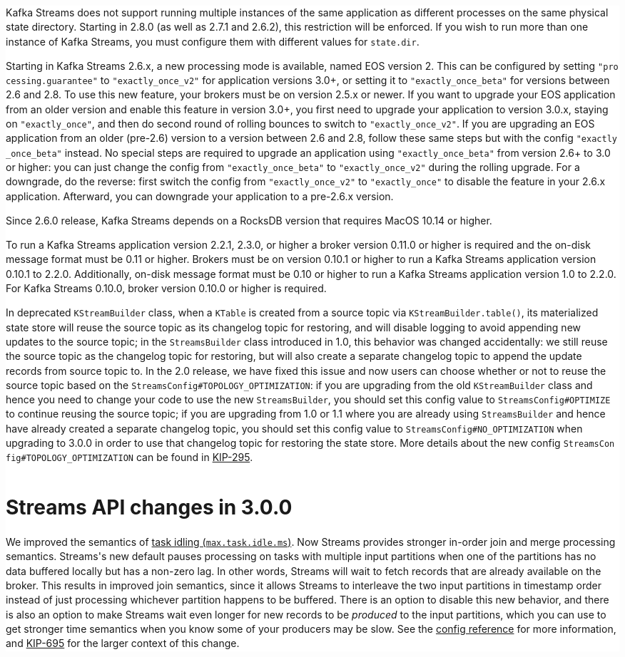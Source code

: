 Kafka Streams does not support running multiple instances of the same application as different processes on the same physical state directory. Starting in 2.8.0 (as well as 2.7.1 and 2.6.2), this restriction will be enforced. If you wish to run more than one instance of Kafka Streams, you must configure them with different values for `state.dir`. 

Starting in Kafka Streams 2.6.x, a new processing mode is available, named EOS version 2. This can be configured by setting `"processing.guarantee"` to `"exactly_once_v2"` for application versions 3.0+, or setting it to `"exactly_once_beta"` for versions between 2.6 and 2.8. To use this new feature, your brokers must be on version 2.5.x or newer. If you want to upgrade your EOS application from an older version and enable this feature in version 3.0+, you first need to upgrade your application to version 3.0.x, staying on `"exactly_once"`, and then do second round of rolling bounces to switch to `"exactly_once_v2"`. If you are upgrading an EOS application from an older (pre-2.6) version to a version between 2.6 and 2.8, follow these same steps but with the config `"exactly_once_beta"` instead. No special steps are required to upgrade an application using `"exactly_once_beta"` from version 2.6+ to 3.0 or higher: you can just change the config from `"exactly_once_beta"` to `"exactly_once_v2"` during the rolling upgrade. For a downgrade, do the reverse: first switch the config from `"exactly_once_v2"` to `"exactly_once"` to disable the feature in your 2.6.x application. Afterward, you can downgrade your application to a pre-2.6.x version. 

Since 2.6.0 release, Kafka Streams depends on a RocksDB version that requires MacOS 10.14 or higher.

To run a Kafka Streams application version 2.2.1, 2.3.0, or higher a broker version 0.11.0 or higher is required and the on-disk message format must be 0.11 or higher. Brokers must be on version 0.10.1 or higher to run a Kafka Streams application version 0.10.1 to 2.2.0. Additionally, on-disk message format must be 0.10 or higher to run a Kafka Streams application version 1.0 to 2.2.0. For Kafka Streams 0.10.0, broker version 0.10.0 or higher is required. 

In deprecated `KStreamBuilder` class, when a `KTable` is created from a source topic via `KStreamBuilder.table()`, its materialized state store will reuse the source topic as its changelog topic for restoring, and will disable logging to avoid appending new updates to the source topic; in the `StreamsBuilder` class introduced in 1.0, this behavior was changed accidentally: we still reuse the source topic as the changelog topic for restoring, but will also create a separate changelog topic to append the update records from source topic to. In the 2.0 release, we have fixed this issue and now users can choose whether or not to reuse the source topic based on the `StreamsConfig#TOPOLOGY_OPTIMIZATION`: if you are upgrading from the old `KStreamBuilder` class and hence you need to change your code to use the new `StreamsBuilder`, you should set this config value to `StreamsConfig#OPTIMIZE` to continue reusing the source topic; if you are upgrading from 1.0 or 1.1 where you are already using `StreamsBuilder` and hence have already created a separate changelog topic, you should set this config value to `StreamsConfig#NO_OPTIMIZATION` when upgrading to 3.0.0 in order to use that changelog topic for restoring the state store. More details about the new config `StreamsConfig#TOPOLOGY_OPTIMIZATION` can be found in [KIP-295](https://cwiki.apache.org/confluence/display/KAFKA/KIP-295%3A+Add+Streams+Configuration+Allowing+for+Optional+Topology+Optimization). 

# Streams API changes in 3.0.0

We improved the semantics of [task idling (`max.task.idle.ms`)](/streams/developer-guide/config-streams.html#max-task-idle-ms). Now Streams provides stronger in-order join and merge processing semantics. Streams's new default pauses processing on tasks with multiple input partitions when one of the partitions has no data buffered locally but has a non-zero lag. In other words, Streams will wait to fetch records that are already available on the broker. This results in improved join semantics, since it allows Streams to interleave the two input partitions in timestamp order instead of just processing whichever partition happens to be buffered. There is an option to disable this new behavior, and there is also an option to make Streams wait even longer for new records to be _produced_ to the input partitions, which you can use to get stronger time semantics when you know some of your producers may be slow. See the [config reference](/streams/developer-guide/config-streams.html#max-task-idle-ms) for more information, and [KIP-695](https://cwiki.apache.org/confluence/x/JSXZCQ) for the larger context of this change. 
